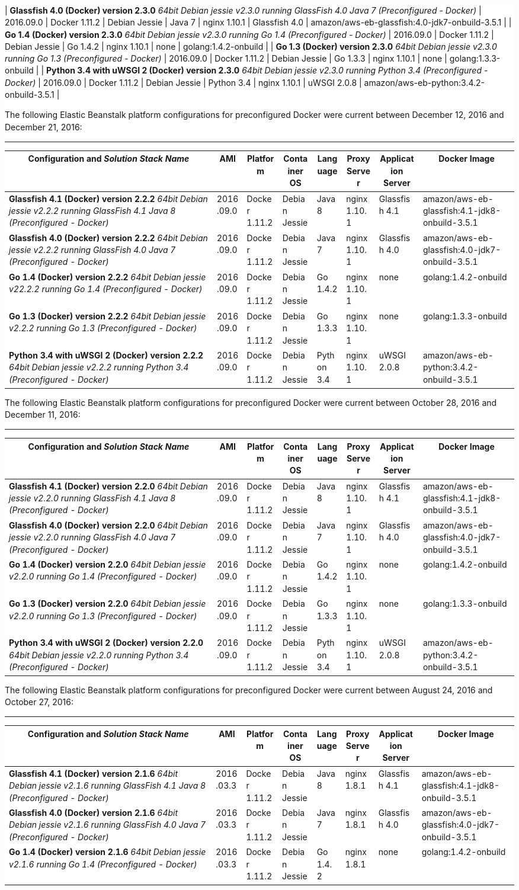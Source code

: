 |   **Glassfish 4\.0 \(Docker\) version 2\.3\.0**   *64bit Debian jessie v2\.3\.0 running GlassFish 4\.0 Java 7 \(Preconfigured \- Docker\)*   |  2016\.09\.0  |  Docker 1\.11\.2  |  Debian Jessie  |  Java 7  |  nginx 1\.10\.1  |  Glassfish 4\.0  |  amazon/aws\-eb\-glassfish:4\.0\-jdk7\-onbuild\-3\.5\.1  | 
|   **Go 1\.4 \(Docker\) version 2\.3\.0**   *64bit Debian jessie v2\.3\.0 running Go 1\.4 \(Preconfigured \- Docker\)*   |  2016\.09\.0  |  Docker 1\.11\.2  |  Debian Jessie  |  Go 1\.4\.2  |  nginx 1\.10\.1  |  none  |  golang:1\.4\.2\-onbuild  | 
|   **Go 1\.3 \(Docker\) version 2\.3\.0**   *64bit Debian jessie v2\.3\.0 running Go 1\.3 \(Preconfigured \- Docker\)*   |  2016\.09\.0  |  Docker 1\.11\.2  |  Debian Jessie  |  Go 1\.3\.3  |  nginx 1\.10\.1  |  none  |  golang:1\.3\.3\-onbuild  | 
|   **Python 3\.4 with uWSGI 2 \(Docker\) version 2\.3\.0**   *64bit Debian jessie v2\.3\.0 running Python 3\.4 \(Preconfigured \- Docker\)*   |  2016\.09\.0  |  Docker 1\.11\.2  |  Debian Jessie  |  Python 3\.4  |  nginx 1\.10\.1  |  uWSGI 2\.0\.8  |  amazon/aws\-eb\-python:3\.4\.2\-onbuild\-3\.5\.1  | 

The following Elastic Beanstalk platform configurations for preconfigured Docker were current between December 12, 2016 and December 21, 2016:


****  

|  Configuration and *Solution Stack Name*   |  AMI  |  Platform  |  Container OS  |  Language  |  Proxy Server  |  Application Server  |  Docker Image  | 
| --- | --- | --- | --- | --- | --- | --- | --- | 
|   **Glassfish 4\.1 \(Docker\) version 2\.2\.2**   *64bit Debian jessie v2\.2\.2 running GlassFish 4\.1 Java 8 \(Preconfigured \- Docker\)*   |  2016\.09\.0  |  Docker 1\.11\.2  |  Debian Jessie  |  Java 8  |  nginx 1\.10\.1  |  Glassfish 4\.1  |  amazon/aws\-eb\-glassfish:4\.1\-jdk8\-onbuild\-3\.5\.1  | 
|   **Glassfish 4\.0 \(Docker\) version 2\.2\.2**   *64bit Debian jessie v2\.2\.2 running GlassFish 4\.0 Java 7 \(Preconfigured \- Docker\)*   |  2016\.09\.0  |  Docker 1\.11\.2  |  Debian Jessie  |  Java 7  |  nginx 1\.10\.1  |  Glassfish 4\.0  |  amazon/aws\-eb\-glassfish:4\.0\-jdk7\-onbuild\-3\.5\.1  | 
|   **Go 1\.4 \(Docker\) version 2\.2\.2**   *64bit Debian jessie v22\.2\.2 running Go 1\.4 \(Preconfigured \- Docker\)*   |  2016\.09\.0  |  Docker 1\.11\.2  |  Debian Jessie  |  Go 1\.4\.2  |  nginx 1\.10\.1  |  none  |  golang:1\.4\.2\-onbuild  | 
|   **Go 1\.3 \(Docker\) version 2\.2\.2**   *64bit Debian jessie v2\.2\.2 running Go 1\.3 \(Preconfigured \- Docker\)*   |  2016\.09\.0  |  Docker 1\.11\.2  |  Debian Jessie  |  Go 1\.3\.3  |  nginx 1\.10\.1  |  none  |  golang:1\.3\.3\-onbuild  | 
|   **Python 3\.4 with uWSGI 2 \(Docker\) version 2\.2\.2**   *64bit Debian jessie v2\.2\.2 running Python 3\.4 \(Preconfigured \- Docker\)*   |  2016\.09\.0  |  Docker 1\.11\.2  |  Debian Jessie  |  Python 3\.4  |  nginx 1\.10\.1  |  uWSGI 2\.0\.8  |  amazon/aws\-eb\-python:3\.4\.2\-onbuild\-3\.5\.1  | 

The following Elastic Beanstalk platform configurations for preconfigured Docker were current between October 28, 2016 and December 11, 2016:


****  

|  Configuration and *Solution Stack Name*   |  AMI  |  Platform  |  Container OS  |  Language  |  Proxy Server  |  Application Server  |  Docker Image  | 
| --- | --- | --- | --- | --- | --- | --- | --- | 
|   **Glassfish 4\.1 \(Docker\) version 2\.2\.0**   *64bit Debian jessie v2\.2\.0 running GlassFish 4\.1 Java 8 \(Preconfigured \- Docker\)*   |  2016\.09\.0  |  Docker 1\.11\.2  |  Debian Jessie  |  Java 8  |  nginx 1\.10\.1  |  Glassfish 4\.1  |  amazon/aws\-eb\-glassfish:4\.1\-jdk8\-onbuild\-3\.5\.1  | 
|   **Glassfish 4\.0 \(Docker\) version 2\.2\.0**   *64bit Debian jessie v2\.2\.0 running GlassFish 4\.0 Java 7 \(Preconfigured \- Docker\)*   |  2016\.09\.0  |  Docker 1\.11\.2  |  Debian Jessie  |  Java 7  |  nginx 1\.10\.1  |  Glassfish 4\.0  |  amazon/aws\-eb\-glassfish:4\.0\-jdk7\-onbuild\-3\.5\.1  | 
|   **Go 1\.4 \(Docker\) version 2\.2\.0**   *64bit Debian jessie v2\.2\.0 running Go 1\.4 \(Preconfigured \- Docker\)*   |  2016\.09\.0  |  Docker 1\.11\.2  |  Debian Jessie  |  Go 1\.4\.2  |  nginx 1\.10\.1  |  none  |  golang:1\.4\.2\-onbuild  | 
|   **Go 1\.3 \(Docker\) version 2\.2\.0**   *64bit Debian jessie v2\.2\.0 running Go 1\.3 \(Preconfigured \- Docker\)*   |  2016\.09\.0  |  Docker 1\.11\.2  |  Debian Jessie  |  Go 1\.3\.3  |  nginx 1\.10\.1  |  none  |  golang:1\.3\.3\-onbuild  | 
|   **Python 3\.4 with uWSGI 2 \(Docker\) version 2\.2\.0**   *64bit Debian jessie v2\.2\.0 running Python 3\.4 \(Preconfigured \- Docker\)*   |  2016\.09\.0  |  Docker 1\.11\.2  |  Debian Jessie  |  Python 3\.4  |  nginx 1\.10\.1  |  uWSGI 2\.0\.8  |  amazon/aws\-eb\-python:3\.4\.2\-onbuild\-3\.5\.1  | 

The following Elastic Beanstalk platform configurations for preconfigured Docker were current between August 24, 2016 and October 27, 2016:


****  

|  Configuration and *Solution Stack Name*   |  AMI  |  Platform  |  Container OS  |  Language  |  Proxy Server  |  Application Server  |  Docker Image  | 
| --- | --- | --- | --- | --- | --- | --- | --- | 
|   **Glassfish 4\.1 \(Docker\) version 2\.1\.6**   *64bit Debian jessie v2\.1\.6 running GlassFish 4\.1 Java 8 \(Preconfigured \- Docker\)*   |  2016\.03\.3  |  Docker 1\.11\.2  |  Debian Jessie  |  Java 8  |  nginx 1\.8\.1  |  Glassfish 4\.1  |  amazon/aws\-eb\-glassfish:4\.1\-jdk8\-onbuild\-3\.5\.1  | 
|   **Glassfish 4\.0 \(Docker\) version 2\.1\.6**   *64bit Debian jessie v2\.1\.6 running GlassFish 4\.0 Java 7 \(Preconfigured \- Docker\)*   |  2016\.03\.3  |  Docker 1\.11\.2  |  Debian Jessie  |  Java 7  |  nginx 1\.8\.1  |  Glassfish 4\.0  |  amazon/aws\-eb\-glassfish:4\.0\-jdk7\-onbuild\-3\.5\.1  | 
|   **Go 1\.4 \(Docker\) version 2\.1\.6**   *64bit Debian jessie v2\.1\.6 running Go 1\.4 \(Preconfigured \- Docker\)*   |  2016\.03\.3  |  Docker 1\.11\.2  |  Debian Jessie  |  Go 1\.4\.2  |  nginx 1\.8\.1  |  none  |  golang:1\.4\.2\-onbuild  | 